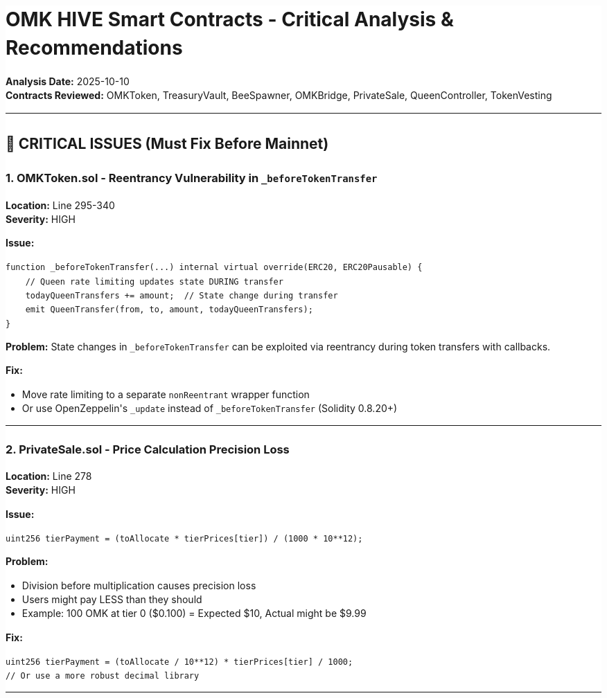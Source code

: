 # OMK HIVE Smart Contracts - Critical Analysis & Recommendations

**Analysis Date:** 2025-10-10  
**Contracts Reviewed:** OMKToken, TreasuryVault, BeeSpawner, OMKBridge, PrivateSale, QueenController, TokenVesting

---

## 🔴 CRITICAL ISSUES (Must Fix Before Mainnet)

### 1. **OMKToken.sol - Reentrancy Vulnerability in `_beforeTokenTransfer`**
**Location:** Line 295-340  
**Severity:** HIGH

**Issue:**
```solidity
function _beforeTokenTransfer(...) internal virtual override(ERC20, ERC20Pausable) {
    // Queen rate limiting updates state DURING transfer
    todayQueenTransfers += amount;  // State change during transfer
    emit QueenTransfer(from, to, amount, todayQueenTransfers);
}
```

**Problem:** State changes in `_beforeTokenTransfer` can be exploited via reentrancy during token transfers with callbacks.

**Fix:**
- Move rate limiting to a separate `nonReentrant` wrapper function
- Or use OpenZeppelin's `_update` instead of `_beforeTokenTransfer` (Solidity 0.8.20+)

---

### 2. **PrivateSale.sol - Price Calculation Precision Loss**
**Location:** Line 278  
**Severity:** HIGH

**Issue:**
```solidity
uint256 tierPayment = (toAllocate * tierPrices[tier]) / (1000 * 10**12);
```

**Problem:**
- Division before multiplication causes precision loss
- Users might pay LESS than they should
- Example: 100 OMK at tier 0 ($0.100) = Expected $10, Actual might be $9.99

**Fix:**
```solidity
uint256 tierPayment = (toAllocate / 10**12) * tierPrices[tier] / 1000;
// Or use a more robust decimal library
```

---